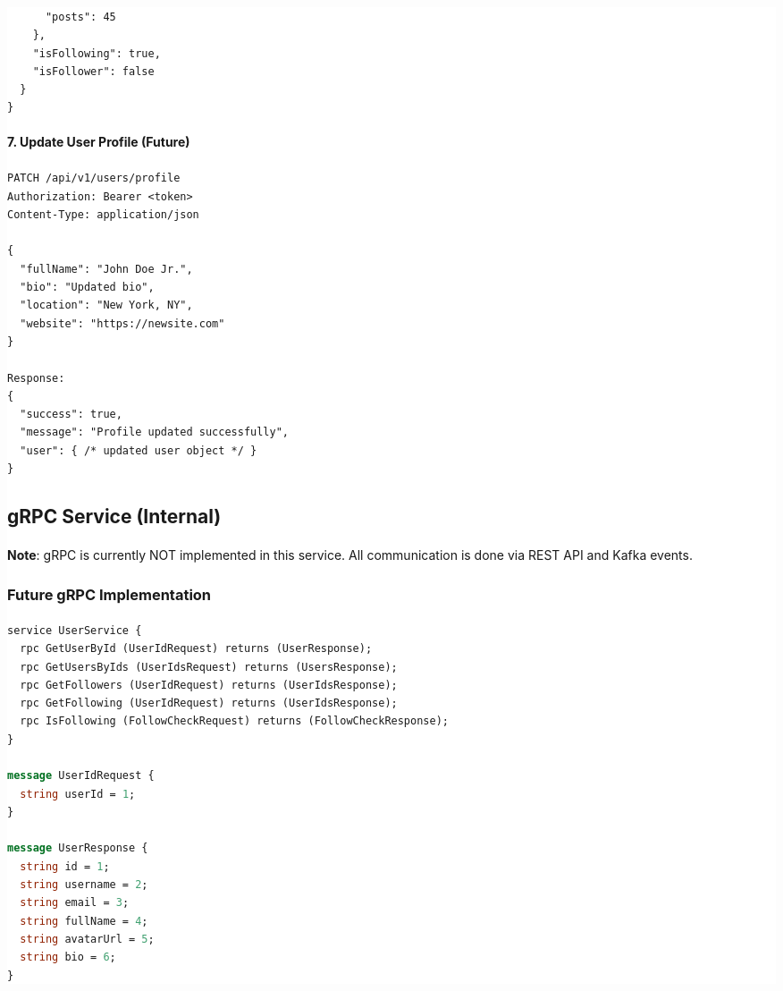 ```http
      "posts": 45
    },
    "isFollowing": true,
    "isFollower": false
  }
}
```

#### 7. Update User Profile (Future)
```http
PATCH /api/v1/users/profile
Authorization: Bearer <token>
Content-Type: application/json

{
  "fullName": "John Doe Jr.",
  "bio": "Updated bio",
  "location": "New York, NY",
  "website": "https://newsite.com"
}

Response:
{
  "success": true,
  "message": "Profile updated successfully",
  "user": { /* updated user object */ }
}
```

## gRPC Service (Internal)

**Note**: gRPC is currently NOT implemented in this service. All communication is done via REST API and Kafka events.

### Future gRPC Implementation
```protobuf
service UserService {
  rpc GetUserById (UserIdRequest) returns (UserResponse);
  rpc GetUsersByIds (UserIdsRequest) returns (UsersResponse);
  rpc GetFollowers (UserIdRequest) returns (UserIdsResponse);
  rpc GetFollowing (UserIdRequest) returns (UserIdsResponse);
  rpc IsFollowing (FollowCheckRequest) returns (FollowCheckResponse);
}

message UserIdRequest {
  string userId = 1;
}

message UserResponse {
  string id = 1;
  string username = 2;
  string email = 3;
  string fullName = 4;
  string avatarUrl = 5;
  string bio = 6;
}
```

